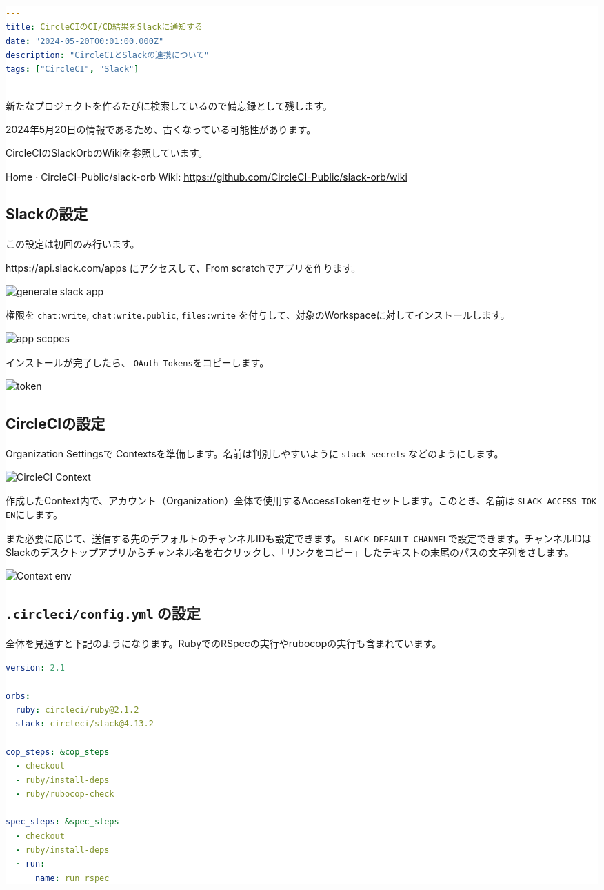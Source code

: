 ```yaml
---
title: CircleCIのCI/CD結果をSlackに通知する
date: "2024-05-20T00:01:00.000Z"
description: "CircleCIとSlackの連携について"
tags: ["CircleCI", "Slack"]
---
```


新たなプロジェクトを作るたびに検索しているので備忘録として残します。

2024年5月20日の情報であるため、古くなっている可能性があります。

CircleCIのSlackOrbのWikiを参照しています。

Home · CircleCI-Public/slack-orb Wiki: https://github.com/CircleCI-Public/slack-orb/wiki

## Slackの設定

この設定は初回のみ行います。

https://api.slack.com/apps にアクセスして、From scratchでアプリを作ります。

<img width="420" alt="generate slack app" src="/assets/images/posts/20240520-circleci-to-slack/generate-app.png">

権限を `chat:write`, `chat:write.public`, `files:write` を付与して、対象のWorkspaceに対してインストールします。

<img width="420" alt="app scopes" src="/assets/images/posts/20240520-circleci-to-slack/scope.png">

インストールが完了したら、 `OAuth Tokens`をコピーします。

<img width="420" alt="token" src="/assets/images/posts/20240520-circleci-to-slack/token.png">

## CircleCIの設定

Organization Settingsで Contextsを準備します。名前は判別しやすいように `slack-secrets` などのようにします。

<img width="420" alt="CircleCI Context" src="/assets/images/posts/20240520-circleci-to-slack/context.png">

作成したContext内で、アカウント（Organization）全体で使用するAccessTokenをセットします。このとき、名前は `SLACK_ACCESS_TOKEN`にします。

また必要に応じて、送信する先のデフォルトのチャンネルIDも設定できます。 `SLACK_DEFAULT_CHANNEL`で設定できます。チャンネルIDはSlackのデスクトップアプリからチャンネル名を右クリックし、「リンクをコピー」したテキストの末尾のパスの文字列をさします。

<img width="420" alt="Context env" src="/assets/images/posts/20240520-circleci-to-slack/env.png">

## `.circleci/config.yml` の設定

全体を見通すと下記のようになります。RubyでのRSpecの実行やrubocopの実行も含まれています。

```yml
version: 2.1

orbs:
  ruby: circleci/ruby@2.1.2
  slack: circleci/slack@4.13.2

cop_steps: &cop_steps
  - checkout
  - ruby/install-deps
  - ruby/rubocop-check

spec_steps: &spec_steps
  - checkout
  - ruby/install-deps
  - run:
      name: run rspec
```
